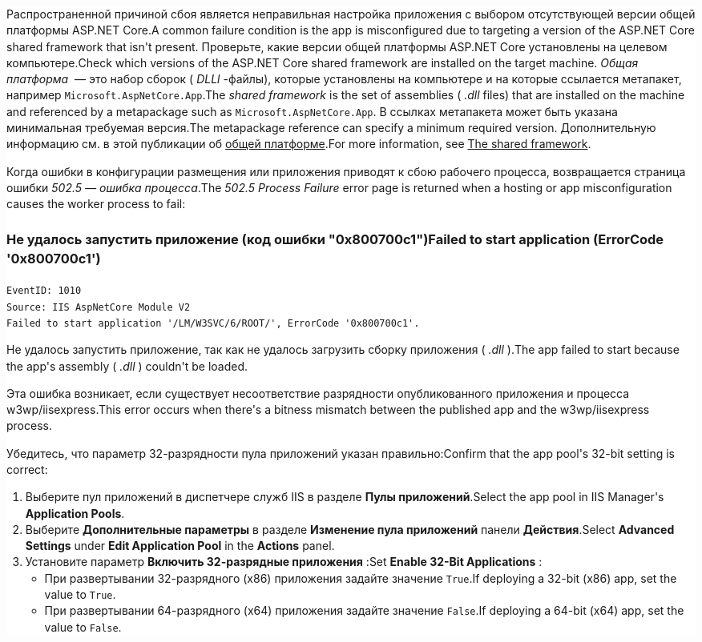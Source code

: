<span data-ttu-id="15d70-220">Распространенной причиной сбоя является неправильная настройка приложения с выбором отсутствующей версии общей платформы ASP.NET Core.</span><span class="sxs-lookup"><span data-stu-id="15d70-220">A common failure condition is the app is misconfigured due to targeting a version of the ASP.NET Core shared framework that isn't present.</span></span> <span data-ttu-id="15d70-221">Проверьте, какие версии общей платформы ASP.NET Core установлены на целевом компьютере.</span><span class="sxs-lookup"><span data-stu-id="15d70-221">Check which versions of the ASP.NET Core shared framework are installed on the target machine.</span></span> <span data-ttu-id="15d70-222">*Общая платформа*  — это набор сборок ( *DLLl* -файлы), которые установлены на компьютере и на которые ссылается метапакет, например `Microsoft.AspNetCore.App`.</span><span class="sxs-lookup"><span data-stu-id="15d70-222">The *shared framework* is the set of assemblies ( *.dll* files) that are installed on the machine and referenced by a metapackage such as `Microsoft.AspNetCore.App`.</span></span> <span data-ttu-id="15d70-223">В ссылках метапакета может быть указана минимальная требуемая версия.</span><span class="sxs-lookup"><span data-stu-id="15d70-223">The metapackage reference can specify a minimum required version.</span></span> <span data-ttu-id="15d70-224">Дополнительную информацию см. в этой публикации об [общей платформе](https://natemcmaster.com/blog/2018/08/29/netcore-primitives-2/).</span><span class="sxs-lookup"><span data-stu-id="15d70-224">For more information, see [The shared framework](https://natemcmaster.com/blog/2018/08/29/netcore-primitives-2/).</span></span>

<span data-ttu-id="15d70-225">Когда ошибки в конфигурации размещения или приложения приводят к сбою рабочего процесса, возвращается страница ошибки *502.5 — ошибка процесса*.</span><span class="sxs-lookup"><span data-stu-id="15d70-225">The *502.5 Process Failure* error page is returned when a hosting or app misconfiguration causes the worker process to fail:</span></span>

### <a name="failed-to-start-application-errorcode-0x800700c1"></a><span data-ttu-id="15d70-226">Не удалось запустить приложение (код ошибки "0x800700c1")</span><span class="sxs-lookup"><span data-stu-id="15d70-226">Failed to start application (ErrorCode '0x800700c1')</span></span>

```
EventID: 1010
Source: IIS AspNetCore Module V2
Failed to start application '/LM/W3SVC/6/ROOT/', ErrorCode '0x800700c1'.
```

<span data-ttu-id="15d70-227">Не удалось запустить приложение, так как не удалось загрузить сборку приложения ( *.dll* ).</span><span class="sxs-lookup"><span data-stu-id="15d70-227">The app failed to start because the app's assembly ( *.dll* ) couldn't be loaded.</span></span>

<span data-ttu-id="15d70-228">Эта ошибка возникает, если существует несоответствие разрядности опубликованного приложения и процесса w3wp/iisexpress.</span><span class="sxs-lookup"><span data-stu-id="15d70-228">This error occurs when there's a bitness mismatch between the published app and the w3wp/iisexpress process.</span></span>

<span data-ttu-id="15d70-229">Убедитесь, что параметр 32-разрядности пула приложений указан правильно:</span><span class="sxs-lookup"><span data-stu-id="15d70-229">Confirm that the app pool's 32-bit setting is correct:</span></span>

1. <span data-ttu-id="15d70-230">Выберите пул приложений в диспетчере служб IIS в разделе **Пулы приложений**.</span><span class="sxs-lookup"><span data-stu-id="15d70-230">Select the app pool in IIS Manager's **Application Pools**.</span></span>
1. <span data-ttu-id="15d70-231">Выберите **Дополнительные параметры** в разделе **Изменение пула приложений** панели **Действия**.</span><span class="sxs-lookup"><span data-stu-id="15d70-231">Select **Advanced Settings** under **Edit Application Pool** in the **Actions** panel.</span></span>
1. <span data-ttu-id="15d70-232">Установите параметр **Включить 32-разрядные приложения** :</span><span class="sxs-lookup"><span data-stu-id="15d70-232">Set **Enable 32-Bit Applications** :</span></span>
   * <span data-ttu-id="15d70-233">При развертывании 32-разрядного (x86) приложения задайте значение `True`.</span><span class="sxs-lookup"><span data-stu-id="15d70-233">If deploying a 32-bit (x86) app, set the value to `True`.</span></span>
   * <span data-ttu-id="15d70-234">При развертывании 64-разрядного (x64) приложения задайте значение `False`.</span><span class="sxs-lookup"><span data-stu-id="15d70-234">If deploying a 64-bit (x64) app, set the value to `False`.</span></span>
